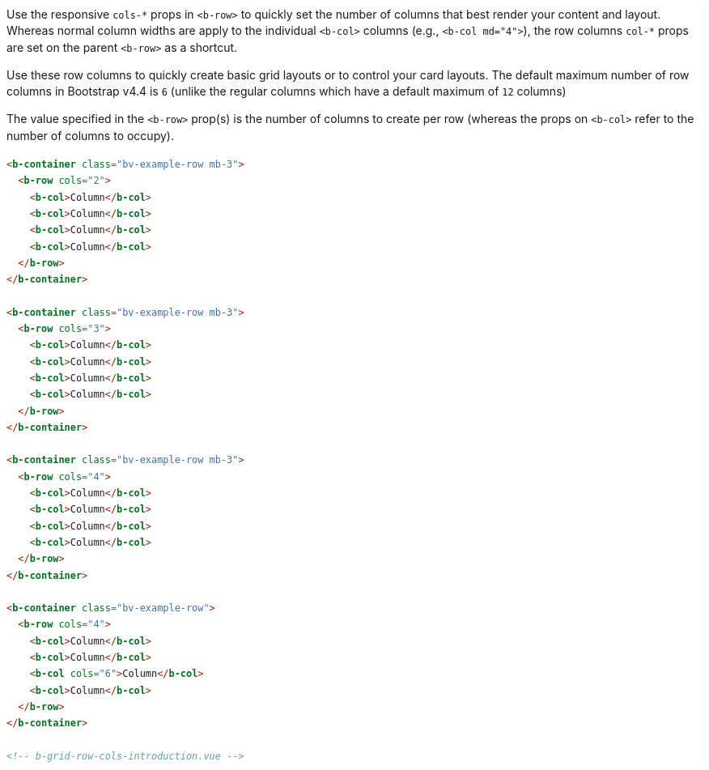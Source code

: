 Use the responsive `cols-*` props in `<b-row>` to quickly set the number of columns that best render
your content and layout. Whereas normal column widths are apply to the individual `<b-col>` columns
(e.g., `<b-col md="4">`), the row columns `col-*` props are set on the parent `<b-row>` as a
shortcut.

Use these row columns to quickly create basic grid layouts or to control your card layouts. The
default maximum number of row columns in Bootstrap v4.4 is `6` (unlike the regular columns which
have a default maximum of `12` columns)

The value specified in the `<b-row>` prop(s) is the number of columns to create per row (whereas the
props on `<b-col>` refer to the number of columns to occupy).

```html
<b-container class="bv-example-row mb-3">
  <b-row cols="2">
    <b-col>Column</b-col>
    <b-col>Column</b-col>
    <b-col>Column</b-col>
    <b-col>Column</b-col>
  </b-row>
</b-container>

<b-container class="bv-example-row mb-3">
  <b-row cols="3">
    <b-col>Column</b-col>
    <b-col>Column</b-col>
    <b-col>Column</b-col>
    <b-col>Column</b-col>
  </b-row>
</b-container>

<b-container class="bv-example-row mb-3">
  <b-row cols="4">
    <b-col>Column</b-col>
    <b-col>Column</b-col>
    <b-col>Column</b-col>
    <b-col>Column</b-col>
  </b-row>
</b-container>

<b-container class="bv-example-row">
  <b-row cols="4">
    <b-col>Column</b-col>
    <b-col>Column</b-col>
    <b-col cols="6">Column</b-col>
    <b-col>Column</b-col>
  </b-row>
</b-container>

<!-- b-grid-row-cols-introduction.vue -->
```
